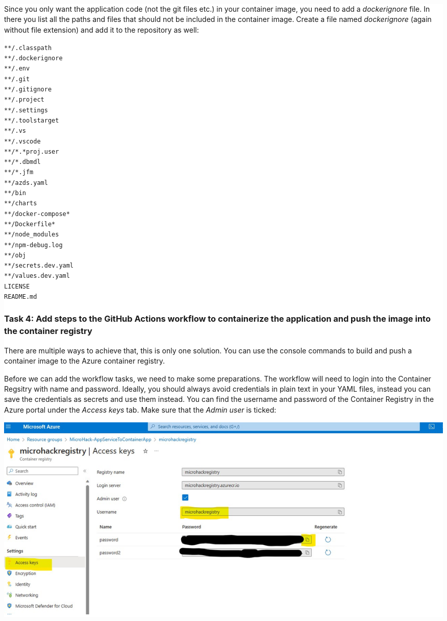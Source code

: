 Since you only want the application code (not the git files etc.) in your container image, you need to add a *dockerignore* file. In there you list all the paths and files that should not be included in the container image. Create a file named *dockerignore* (again without file extension) and add it to the repository as well:

    **/.classpath
    **/.dockerignore
    **/.env
    **/.git
    **/.gitignore
    **/.project
    **/.settings
    **/.toolstarget
    **/.vs
    **/.vscode
    **/*.*proj.user
    **/*.dbmdl
    **/*.jfm
    **/azds.yaml
    **/bin
    **/charts
    **/docker-compose*
    **/Dockerfile*
    **/node_modules
    **/npm-debug.log
    **/obj
    **/secrets.dev.yaml
    **/values.dev.yaml
    LICENSE
    README.md

### **Task 4: Add steps to the GitHub Actions workflow to containerize the application and push the image into the container registry**

There are multiple ways to achieve that, this is only one solution. You can use the console commands to build and push a container image to the Azure container registry.

Before we can add the workflow tasks, we need to make some preparations. The workflow will need to login into the Container Regsitry with name and password. Ideally, you should always avoid credentials in plain text in your YAML files, instead you can save the credentials as secrets and use them instead. You can find the username and password of the Container Registry in the Azure portal under the *Access keys* tab. Make sure that the *Admin user* is ticked:

![image](./img/challenge-2-acrkeys.jpg)
